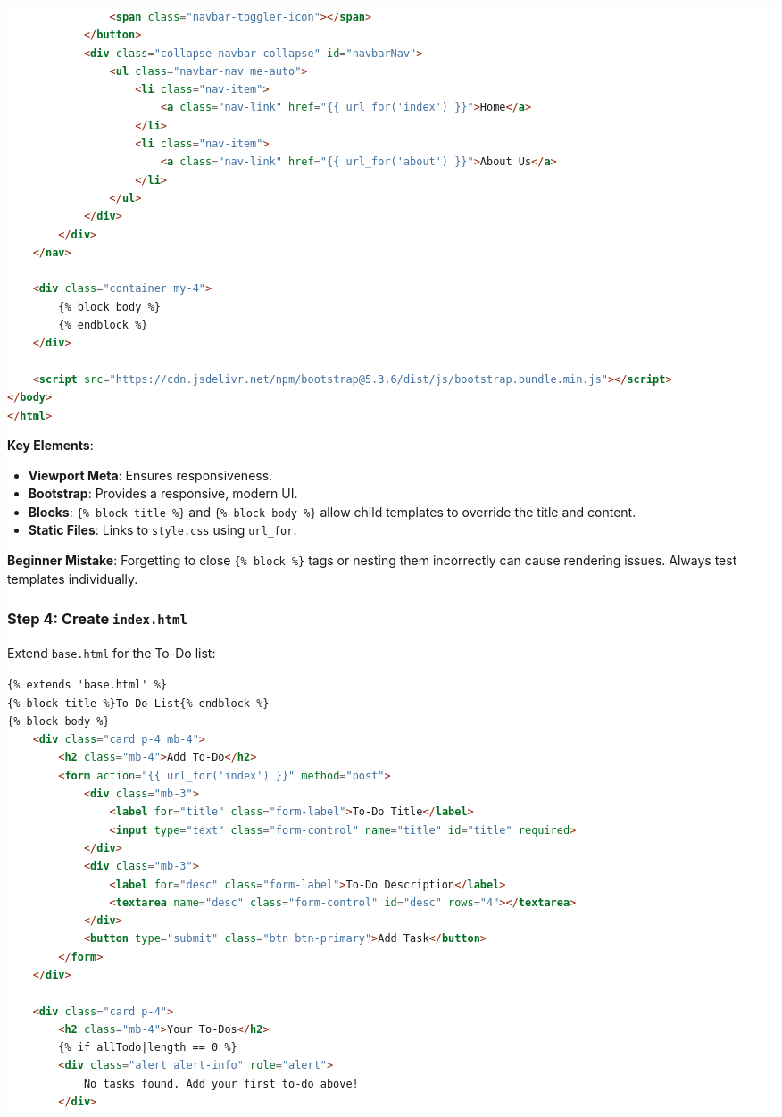 ```html
                <span class="navbar-toggler-icon"></span>
            </button>
            <div class="collapse navbar-collapse" id="navbarNav">
                <ul class="navbar-nav me-auto">
                    <li class="nav-item">
                        <a class="nav-link" href="{{ url_for('index') }}">Home</a>
                    </li>
                    <li class="nav-item">
                        <a class="nav-link" href="{{ url_for('about') }}">About Us</a>
                    </li>
                </ul>
            </div>
        </div>
    </nav>

    <div class="container my-4">
        {% block body %}
        {% endblock %}
    </div>

    <script src="https://cdn.jsdelivr.net/npm/bootstrap@5.3.6/dist/js/bootstrap.bundle.min.js"></script>
</body>
</html>
```

**Key Elements**:
- **Viewport Meta**: Ensures responsiveness.
- **Bootstrap**: Provides a responsive, modern UI.
- **Blocks**: `{% block title %}` and `{% block body %}` allow child templates to override the title and content.
- **Static Files**: Links to `style.css` using `url_for`.

**Beginner Mistake**: Forgetting to close `{% block %}` tags or nesting them incorrectly can cause rendering issues. Always test templates individually.

### Step 4: Create `index.html`
Extend `base.html` for the To-Do list:

```html
{% extends 'base.html' %}
{% block title %}To-Do List{% endblock %}
{% block body %}
    <div class="card p-4 mb-4">
        <h2 class="mb-4">Add To-Do</h2>
        <form action="{{ url_for('index') }}" method="post">
            <div class="mb-3">
                <label for="title" class="form-label">To-Do Title</label>
                <input type="text" class="form-control" name="title" id="title" required>
            </div>
            <div class="mb-3">
                <label for="desc" class="form-label">To-Do Description</label>
                <textarea name="desc" class="form-control" id="desc" rows="4"></textarea>
            </div>
            <button type="submit" class="btn btn-primary">Add Task</button>
        </form>
    </div>

    <div class="card p-4">
        <h2 class="mb-4">Your To-Dos</h2>
        {% if allTodo|length == 0 %}
        <div class="alert alert-info" role="alert">
            No tasks found. Add your first to-do above!
        </div>
```